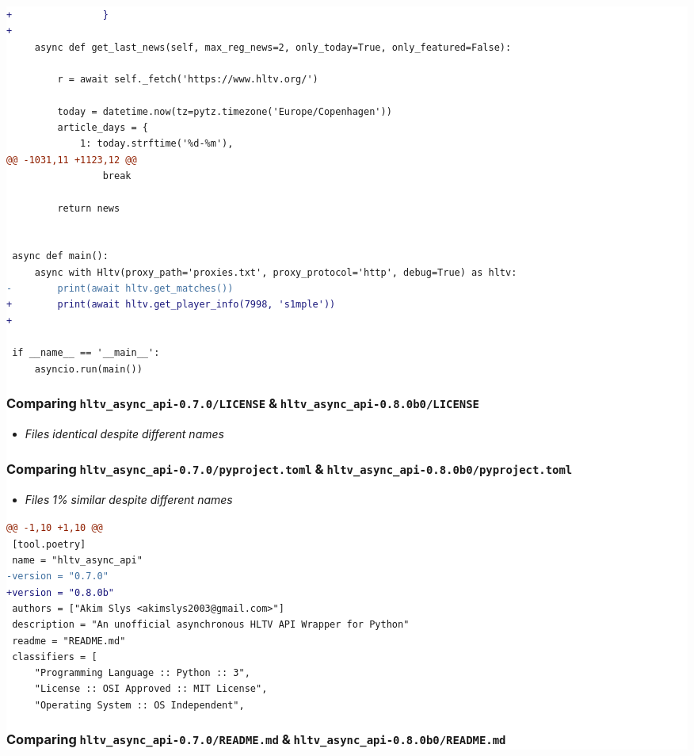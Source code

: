 ```diff
+                }
+
     async def get_last_news(self, max_reg_news=2, only_today=True, only_featured=False):
 
         r = await self._fetch('https://www.hltv.org/')
 
         today = datetime.now(tz=pytz.timezone('Europe/Copenhagen'))
         article_days = {
             1: today.strftime('%d-%m'),
@@ -1031,11 +1123,12 @@
                 break
 
         return news
 
 
 async def main():
     async with Hltv(proxy_path='proxies.txt', proxy_protocol='http', debug=True) as hltv:
-        print(await hltv.get_matches())
+        print(await hltv.get_player_info(7998, 's1mple'))
+
 
 if __name__ == '__main__':
     asyncio.run(main())
```

### Comparing `hltv_async_api-0.7.0/LICENSE` & `hltv_async_api-0.8.0b0/LICENSE`

 * *Files identical despite different names*

### Comparing `hltv_async_api-0.7.0/pyproject.toml` & `hltv_async_api-0.8.0b0/pyproject.toml`

 * *Files 1% similar despite different names*

```diff
@@ -1,10 +1,10 @@
 [tool.poetry]
 name = "hltv_async_api"
-version = "0.7.0"
+version = "0.8.0b"
 authors = ["Akim Slys <akimslys2003@gmail.com>"]
 description = "An unofficial asynchronous HLTV API Wrapper for Python"
 readme = "README.md"
 classifiers = [
     "Programming Language :: Python :: 3",
     "License :: OSI Approved :: MIT License",
     "Operating System :: OS Independent",
```

### Comparing `hltv_async_api-0.7.0/README.md` & `hltv_async_api-0.8.0b0/README.md`
